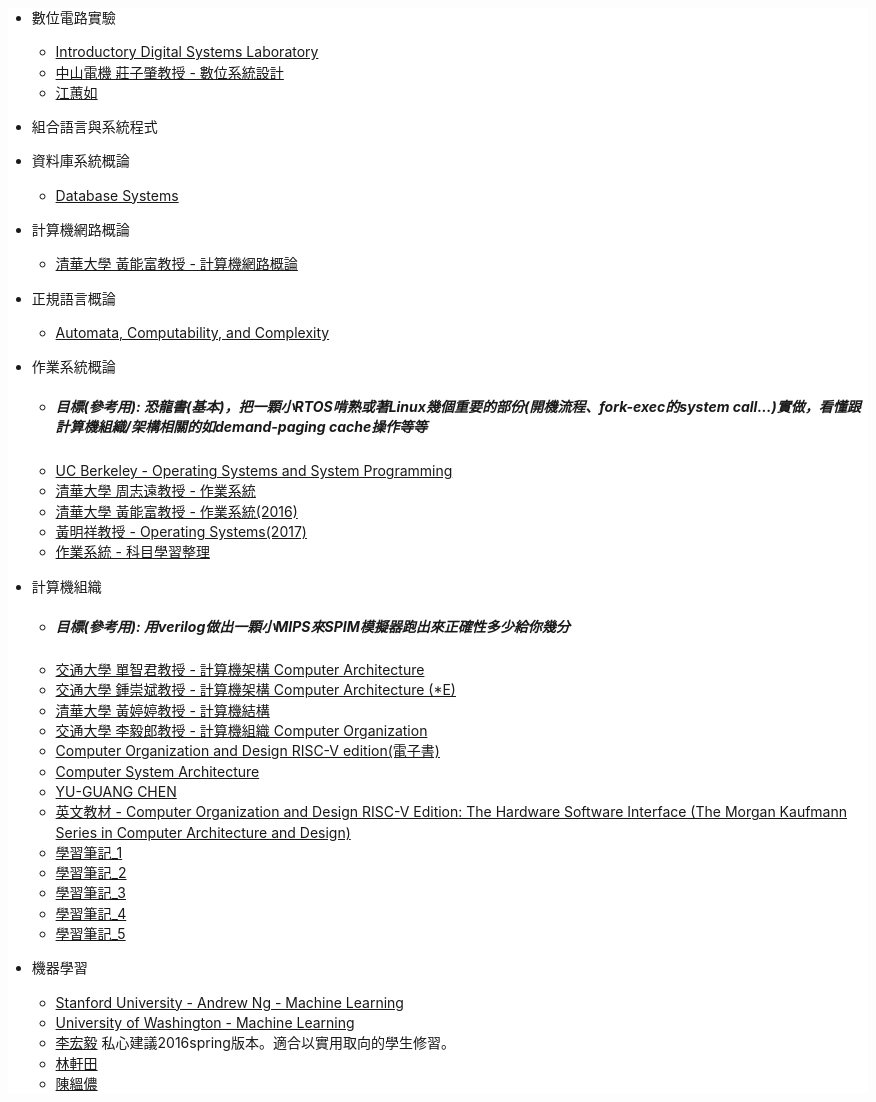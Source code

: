 
- 數位電路實驗
  - [Introductory Digital Systems Laboratory](https://ocw.mit.edu/courses/electrical-engineering-and-computer-science/6-111-introductory-digital-systems-laboratory-spring-2006/)
  - [中山電機 莊子肇教授 - 數位系統設計](https://www.youtube.com/watch?v=4CarWWqN7tA&list=PLInWhIYoGoYfM3sMW0eKOfc5O-3PmmreF&index=12)
  - [江蕙如](https://ocw.nctu.edu.tw/course_detail.php?bgid=8&gid=0&nid=174#.WcdY7sig-Uk)
  
- 組合語言與系統程式

- 資料庫系統概論
  - [Database Systems](https://ocw.mit.edu/courses/electrical-engineering-and-computer-science/6-830-database-systems-fall)

- 計算機網路概論
  - [清華大學 黃能富教授 - 計算機網路概論](http://ocw.nthu.edu.tw/ocw/index.php?page=course&cid=13&)

- 正規語言概論
  - [Automata, Computability, and Complexity](http://dspace.mit.edu/handle/1721.1/68649)

- 作業系統概論
  - ##### 目標(參考用): 恐龍書(基本)，把一顆小RTOS啃熟或著Linux幾個重要的部份(開機流程、fork-exec的system call...)實做，看懂跟計算機組織/架構相關的如demand-paging cache操作等等
  - [UC Berkeley - Operating Systems and System Programming](https://cs162.eecs.berkeley.edu/resources/)
  - [清華大學 周志遠教授 - 作業系統](http://ocw.nthu.edu.tw/ocw/index.php?page=course&cid=141&)
  - [清華大學 黃能富教授 - 作業系統(2016)](https://www.sharecourse.net/sharecourse/course/view/courseInfo/852)
  - [黃明祥教授 - Operating Systems(2017)](http://isrc.ccs.asia.edu.tw/course/os/osindex.htm)
  - [作業系統 - 科目學習整理](https://ithelp.ithome.com.tw/articles/10229671)

- 計算機組織
  - ##### 目標(參考用): 用verilog做出一顆小MIPS來SPIM模擬器跑出來正確性多少給你幾分
  - [交通大學 單智君教授 - 計算機架構 Computer Architecture](https://ocw.nctu.edu.tw/course_detail.php?bgid=9&gid=0&nid=238)
  - [交通大學 鍾崇斌教授 - 計算機架構 Computer Architecture (*E)](https://ocw.nctu.edu.tw/course_detail.php?bgid=9&gid=0&nid=345)
  - [清華大學 黃婷婷教授 - 計算機結構](http://ocw.nthu.edu.tw/ocw/index.php?page=course&cid=76&)
  - [交通大學 李毅郎教授 - 計算機組織 Computer Organization](https://ocw.nctu.edu.tw/course_detail.php?bgid=9&gid=0&nid=274&page=2)
  - [Computer Organization and Design RISC-V edition(電子書)](http://home.ustc.edu.cn/~louwenqi/reference_books_tools/Computer%20Organization%20and%20Design%20RISC-V%20edition.pdf)
  - [Computer System Architecture](https://ocw.mit.edu/courses/electrical-engineering-and-computer-science/6-823-computer-system-architecture-fall-2005/index.htm)
  - [YU-GUANG CHEN](https://www.youtube.com/playlist?list=PLbDUtGezGAwMn0B529EEP4k_00WlMffKU)
  - [英文教材 - Computer Organization and Design RISC-V Edition: The Hardware Software Interface (The Morgan Kaufmann Series in Computer Architecture and Design)](http://home.ustc.edu.cn/~louwenqi/reference_books_tools/Computer%20Organization%20and%20Design%20RISC-V%20edition.pdf)
  - [學習筆記_1](https://mropengate.blogspot.com/search/label/Computer%20Science-Computer%20%20Organization)
  - [學習筆記_2](https://hackmd.io/@8bFA57f7SRG-K7AAT8s62g/ryv1NT3S)
  - [學習筆記_3](https://chi_gitbook.gitbooks.io/personal-note/content/single-cycle_implementation.html)
  - [學習筆記_4](https://hackmd.io/@ETC/Sy8hyIVm4#Instrustion)
  - [學習筆記_5](https://hackmd.io/@jkrvivian/rkloHgHcx?type=view#Instruction-Set-ArchitectureB)

- 機器學習
  - [Stanford University - Andrew Ng - Machine Learning](https://www.coursera.org/learn/machine-learning)
  - [University of Washington - Machine Learning](https://www.coursera.org/specializations/machine-learning)
  - [李宏毅](http://speech.ee.ntu.edu.tw/~tlkagk/courses.html)
  私心建議2016spring版本。適合以實用取向的學生修習。
  - [林軒田](https://www.youtube.com/playlist?list=PL1AVtvtzG0LYN-dOGPYyRrzzyI5fk_D4H)
  - [陳縕儂](https://www.csie.ntu.edu.tw/~yvchen/f106-adl/syllabus)    
    
